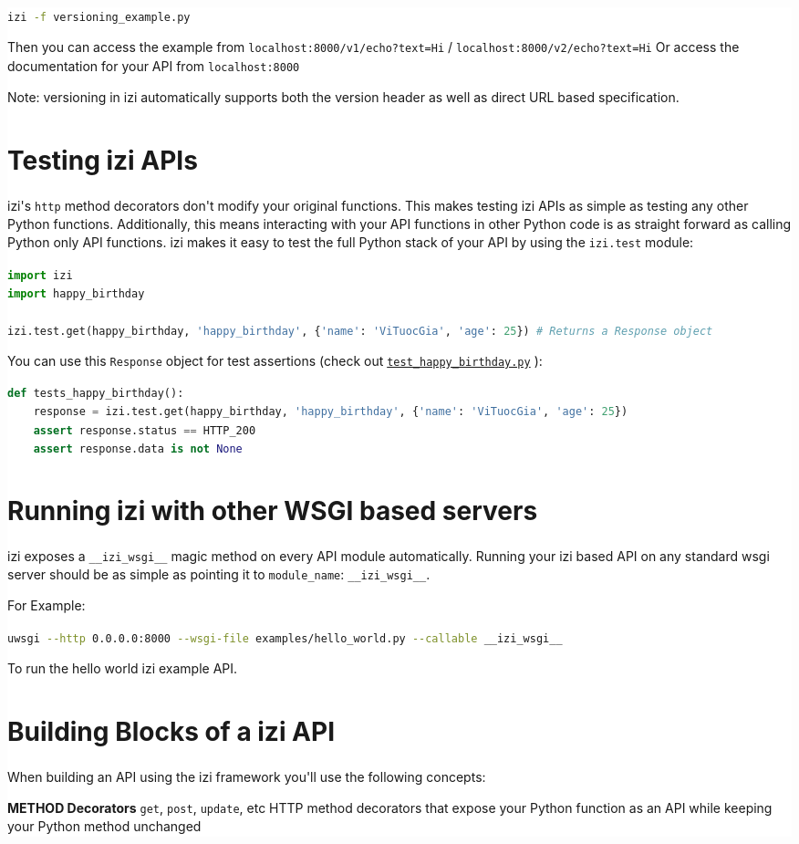 ```bash
izi -f versioning_example.py
```

Then you can access the example from `localhost:8000/v1/echo?text=Hi` / `localhost:8000/v2/echo?text=Hi` Or access the documentation for your API from `localhost:8000`

Note: versioning in izi automatically supports both the version header as well as direct URL based specification.


Testing izi APIs
===================

izi's `http` method decorators don't modify your original functions. This makes testing izi APIs as simple as testing any other Python functions. Additionally, this means interacting with your API functions in other Python code is as straight forward as calling Python only API functions. izi makes it easy to test the full Python stack of your API by using the `izi.test` module:

```python
import izi
import happy_birthday

izi.test.get(happy_birthday, 'happy_birthday', {'name': 'ViTuocGia', 'age': 25}) # Returns a Response object
```

You can use this `Response` object for test assertions (check
out [`test_happy_birthday.py`](examples/test_happy_birthday.py) ):

```python
def tests_happy_birthday():
    response = izi.test.get(happy_birthday, 'happy_birthday', {'name': 'ViTuocGia', 'age': 25})
    assert response.status == HTTP_200
    assert response.data is not None
``` 


Running izi with other WSGI based servers
===================

izi exposes a `__izi_wsgi__` magic method on every API module automatically. Running your izi based API on any standard wsgi server should be as simple as pointing it to `module_name`: `__izi_wsgi__`.

For Example:

```bash
uwsgi --http 0.0.0.0:8000 --wsgi-file examples/hello_world.py --callable __izi_wsgi__
```

To run the hello world izi example API.


Building Blocks of a izi API
===================

When building an API using the izi framework you'll use the following concepts:

**METHOD Decorators** `get`, `post`, `update`, etc HTTP method decorators that expose your Python function as an API while keeping your Python method unchanged
